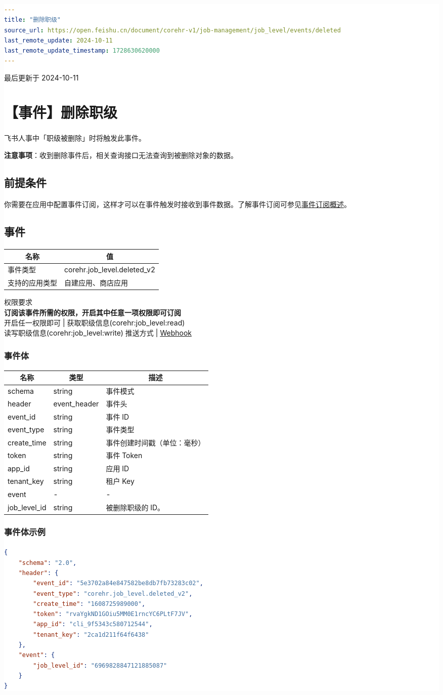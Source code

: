 ```yaml
---
title: "删除职级"
source_url: https://open.feishu.cn/document/corehr-v1/job-management/job_level/events/deleted
last_remote_update: 2024-10-11
last_remote_update_timestamp: 1728630620000
---
```

最后更新于 2024-10-11

# 【事件】删除职级

飞书人事中「职级被删除」时将触发此事件。

**注意事项**：收到删除事件后，相关查询接口无法查询到被删除对象的数据。

## 前提条件
你需要在应用中配置事件订阅，这样才可以在事件触发时接收到事件数据。了解事件订阅可参见[事件订阅概述](https://open.feishu.cn/document/ukTMukTMukTM/uUTNz4SN1MjL1UzM)。

## 事件
名称 | 值
---|---
事件类型 | corehr.job_level.deleted_v2
支持的应用类型 | 自建应用、商店应用
权限要求  
            **订阅该事件所需的权限，开启其中任意一项权限即可订阅**  
            开启任一权限即可 | 获取职级信息(corehr:job_level:read)  
            读写职级信息(corehr:job_level:write)
推送方式 | [Webhook](https://open.feishu.cn/document/ukTMukTMukTM/uUTNz4SN1MjL1UzM)

### 事件体

名称 | 类型 | 描述
--- | --- | ---
schema | string | 事件模式
header | event_header | 事件头
event_id | string | 事件 ID
event_type | string | 事件类型
create_time | string | 事件创建时间戳（单位：毫秒）
token | string | 事件 Token
app_id | string | 应用 ID
tenant_key | string | 租户 Key
event | \- | \-
job_level_id | string | 被删除职级的 ID。

### 事件体示例
```json
{
    "schema": "2.0",
    "header": {
        "event_id": "5e3702a84e847582be8db7fb73283c02",
        "event_type": "corehr.job_level.deleted_v2",
        "create_time": "1608725989000",
        "token": "rvaYgkND1GOiu5MM0E1rncYC6PLtF7JV",
        "app_id": "cli_9f5343c580712544",
        "tenant_key": "2ca1d211f64f6438"
    },
    "event": {
        "job_level_id": "6969828847121885087"
    }
}
```